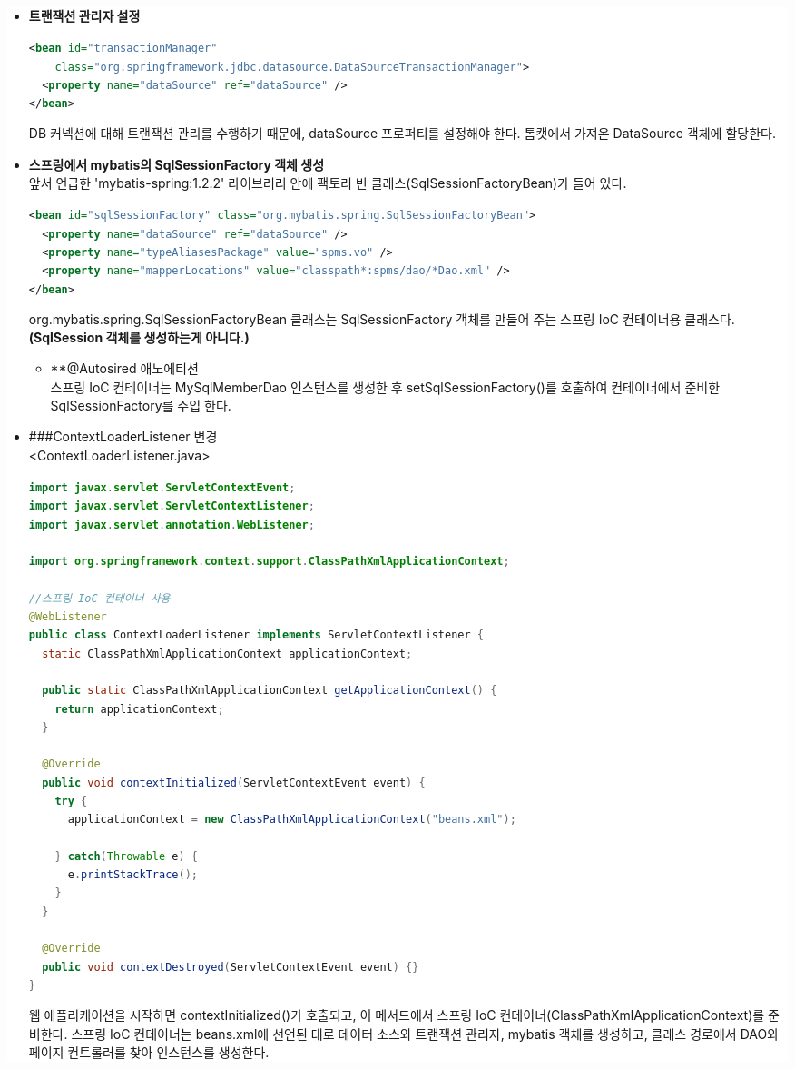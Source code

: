   - **트랜잭션 관리자 설정**  
    ```xml
    <bean id="transactionManager"
        class="org.springframework.jdbc.datasource.DataSourceTransactionManager">
      <property name="dataSource" ref="dataSource" />
    </bean>
    ```
    DB 커넥션에 대해 트랜잭션 관리를 수행하기 때문에, dataSource 프로퍼티를 설정해야 한다. 톰캣에서 가져온 DataSource 객체에 할당한다.  

  - **스프링에서 mybatis의 SqlSessionFactory 객체 생성**  
    앞서 언급한 'mybatis-spring:1.2.2' 라이브러리 안에 팩토리 빈 클래스(SqlSessionFactoryBean)가 들어 있다.
    ```xml
    <bean id="sqlSessionFactory" class="org.mybatis.spring.SqlSessionFactoryBean">
      <property name="dataSource" ref="dataSource" />
      <property name="typeAliasesPackage" value="spms.vo" />
      <property name="mapperLocations" value="classpath*:spms/dao/*Dao.xml" />
    </bean>
    ```
    org.mybatis.spring.SqlSessionFactoryBean 클래스는 SqlSessionFactory 객체를 만들어 주는 스프링 IoC 컨테이너용 클래스다. **(SqlSession 객체를 생성하는게 아니다.)**  

    - **@Autosired 애노에티션  
      스프링 IoC 컨테이너는 MySqlMemberDao 인스턴스를 생성한 후 setSqlSessionFactory()를 호출하여 컨테이너에서 준비한 SqlSessionFactory를 주입 한다.

- ###ContextLoaderListener 변경  
  <ContextLoaderListener.java>
  ```java
  import javax.servlet.ServletContextEvent;
  import javax.servlet.ServletContextListener;
  import javax.servlet.annotation.WebListener;

  import org.springframework.context.support.ClassPathXmlApplicationContext;

  //스프링 IoC 컨테이너 사용
  @WebListener
  public class ContextLoaderListener implements ServletContextListener {
    static ClassPathXmlApplicationContext applicationContext;

    public static ClassPathXmlApplicationContext getApplicationContext() {
      return applicationContext;
    }

    @Override
    public void contextInitialized(ServletContextEvent event) {
      try {
        applicationContext = new ClassPathXmlApplicationContext("beans.xml");

      } catch(Throwable e) {
        e.printStackTrace();
      }
    }

    @Override
    public void contextDestroyed(ServletContextEvent event) {}
  }
  ```
  웹 애플리케이션을 시작하면 contextInitialized()가 호출되고, 이 메서드에서 스프링 IoC 컨테이너(ClassPathXmlApplicationContext)를 준비한다. 스프링 IoC 컨테이너는 beans.xml에 선언된 대로 데이터 소스와 트랜잭션 관리자, mybatis 객체를 생성하고, 클래스 경로에서 DAO와 페이지 컨트롤러를 찾아 인스턴스를 생성한다.
